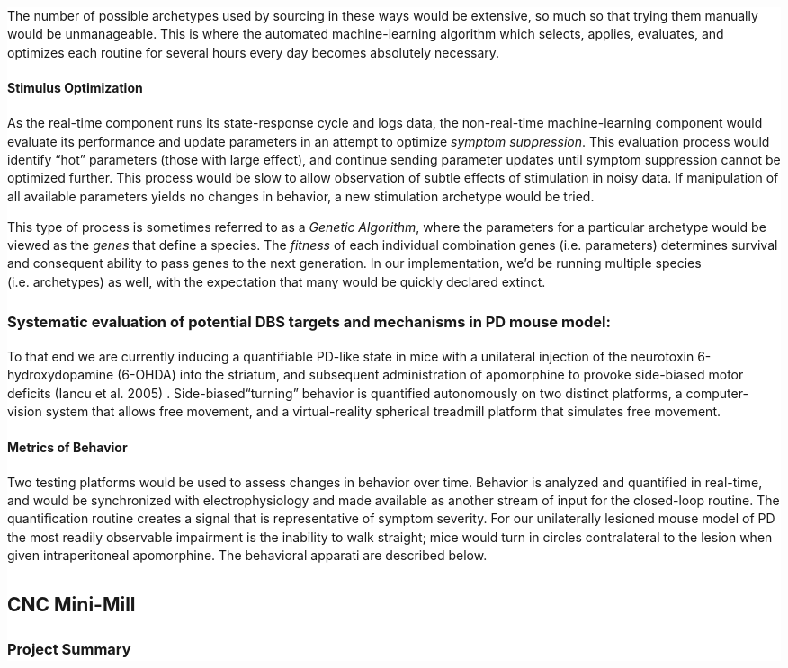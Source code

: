 The number of possible archetypes used by sourcing in these ways would be extensive, so much so that trying them manually would be unmanageable. This is where the automated machine-learning algorithm which selects, applies, evaluates, and optimizes each routine for several hours every day becomes absolutely necessary.

#### Stimulus Optimization

As the real-time component runs its state-response cycle and logs data, the non-real-time machine-learning component would evaluate its performance and update parameters in an attempt to optimize *symptom suppression*. This evaluation process would identify “hot” parameters (those with large effect), and continue sending parameter updates until symptom suppression cannot be optimized further. This process would be slow to allow observation of subtle effects of stimulation in noisy data. If manipulation of all available parameters yields no changes in behavior, a new stimulation archetype would be tried.

This type of process is sometimes referred to as a *Genetic* *Algorithm*, where the parameters for a particular archetype would be viewed as the *genes* that define a species. The *fitness* of each individual combination genes (i.e. parameters) determines survival and consequent ability to pass genes to the next generation. In our implementation, we’d be running multiple species (i.e. archetypes) as well, with the expectation that many would be quickly declared extinct.

### Systematic evaluation of potential DBS targets and mechanisms in PD mouse model:

To that end we are currently inducing a quantifiable PD-like state in mice with a unilateral injection of the neurotoxin 6-hydroxydopamine (6-OHDA) into the striatum, and subsequent administration of apomorphine to provoke side-biased motor deficits (Iancu et al. 2005) . Side-biased“turning” behavior is quantified autonomously on two distinct platforms, a computer-vision system that allows free movement, and a virtual-reality spherical treadmill platform that simulates free movement.

#### Metrics of Behavior

Two testing platforms would be used to assess changes in behavior over time. Behavior is analyzed and quantified in real-time, and would be synchronized with electrophysiology and made available as another stream of input for the closed-loop routine. The quantification routine creates a signal that is representative of symptom severity. For our unilaterally lesioned mouse model of PD the most readily observable impairment is the inability to walk straight; mice would turn in circles contralateral to the lesion when given intraperitoneal apomorphine. The behavioral apparati are described below.

## CNC Mini-Mill

### Project Summary
